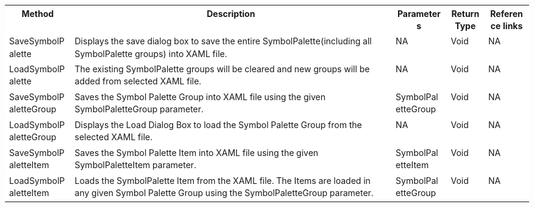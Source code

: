 
<table>
<tr>
<th>
Method </th><th>
Description </th><th>
Parameters </th><th>
Return Type </th><th>
Reference links </th></tr>
<tr>
<td>
SaveSymbolPalette</td><td>
Displays the save dialog box to save the entire SymbolPalette(including all SymbolPalette groups) into XAML file.</td><td>
NA </td><td>
Void</td><td>
NA </td></tr>
<tr>
<td>
LoadSymbolPalette</td><td>
The existing SymbolPalette groups will be cleared and new groups will be added from selected XAML file.</td><td>
NA </td><td>
Void</td><td>
NA </td></tr>
<tr>
<td>
SaveSymbolPaletteGroup</td><td>
Saves the Symbol Palette Group into XAML file using the given  SymbolPaletteGroup parameter. </td><td>
SymbolPaletteGroup </td><td>
Void</td><td>
NA </td></tr>
<tr>
<td>
LoadSymbolPaletteGroup</td><td>
Displays the Load Dialog Box to load the Symbol Palette Group from the selected XAML file.</td><td>
NA </td><td>
Void</td><td>
NA </td></tr>
<tr>
<td>
SaveSymbolPaletteItem</td><td>
Saves the Symbol Palette Item into XAML file using the given SymbolPaletteItem parameter.</td><td>
SymbolPaletteItem </td><td>
Void</td><td>
NA </td></tr>
<tr>
<td>
LoadSymbolPaletteItem</td><td>
Loads the SymbolPalette Item from the XAML file. The Items are loaded in any given Symbol Palette Group using the SymbolPaletteGroup parameter. </td><td>
SymbolPaletteGroup </td><td>
Void</td><td>
NA </td></tr>
</table>
